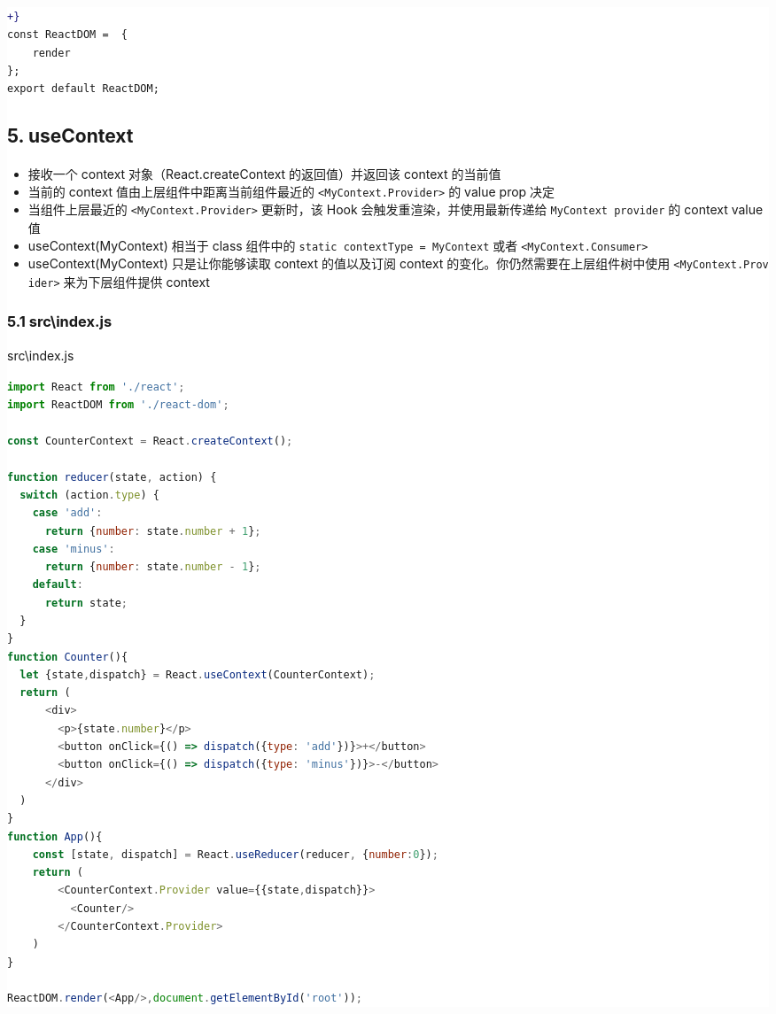 ```diff
+}
const ReactDOM =  {
    render
};
export default ReactDOM;
```

## 5. useContext

- 接收一个 context 对象（React.createContext 的返回值）并返回该 context 的当前值
- 当前的 context 值由上层组件中距离当前组件最近的 `<MyContext.Provider>` 的 value prop 决定
- 当组件上层最近的 `<MyContext.Provider>` 更新时，该 Hook 会触发重渲染，并使用最新传递给 `MyContext provider` 的 context value 值
- useContext(MyContext) 相当于 class 组件中的 `static contextType = MyContext` 或者 `<MyContext.Consumer>`
- useContext(MyContext) 只是让你能够读取 context 的值以及订阅 context 的变化。你仍然需要在上层组件树中使用 `<MyContext.Provider>` 来为下层组件提供 context

### 5.1 src\index.js

src\index.js

```js
import React from './react';
import ReactDOM from './react-dom';

const CounterContext = React.createContext();

function reducer(state, action) {
  switch (action.type) {
    case 'add':
      return {number: state.number + 1};
    case 'minus':
      return {number: state.number - 1};
    default:
      return state;
  }
}
function Counter(){
  let {state,dispatch} = React.useContext(CounterContext);
  return (
      <div>
        <p>{state.number}</p>
        <button onClick={() => dispatch({type: 'add'})}>+</button>
        <button onClick={() => dispatch({type: 'minus'})}>-</button>
      </div>
  )
}
function App(){
    const [state, dispatch] = React.useReducer(reducer, {number:0});
    return (
        <CounterContext.Provider value={{state,dispatch}}>
          <Counter/>
        </CounterContext.Provider>
    )
}

ReactDOM.render(<App/>,document.getElementById('root'));
```
